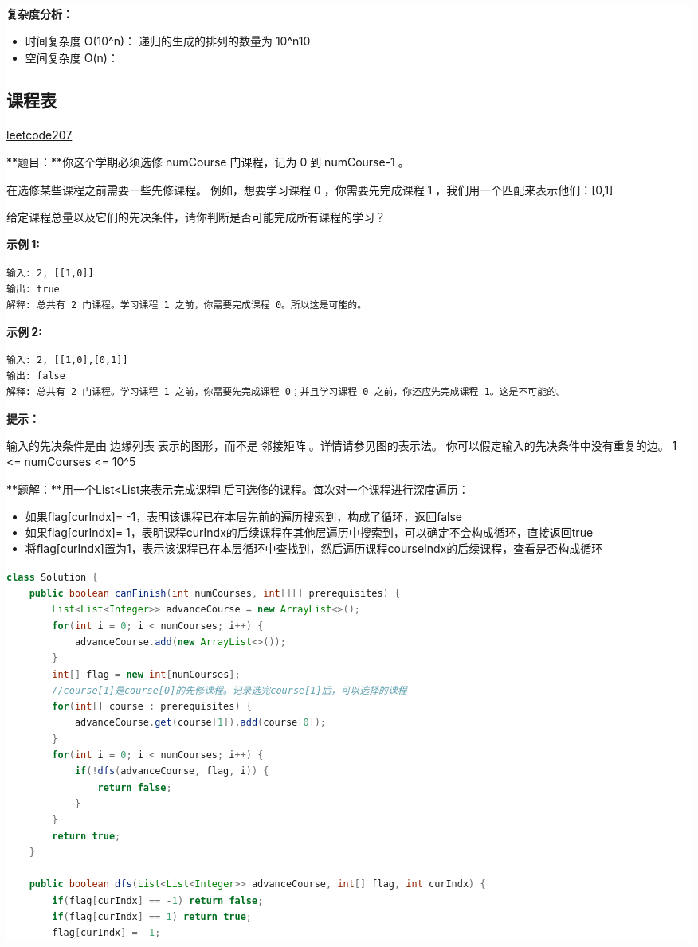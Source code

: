 **复杂度分析：**

- 时间复杂度 O(10^n)： 递归的生成的排列的数量为 10^n10 
- 空间复杂度 O(n)： 



## 课程表

[leetcode207](https://leetcode-cn.com/problems/course-schedule/)

**题目：**你这个学期必须选修 numCourse 门课程，记为 0 到 numCourse-1 。

在选修某些课程之前需要一些先修课程。 例如，想要学习课程 0 ，你需要先完成课程 1 ，我们用一个匹配来表示他们：[0,1]

给定课程总量以及它们的先决条件，请你判断是否可能完成所有课程的学习？

**示例 1:**

```
输入: 2, [[1,0]] 
输出: true
解释: 总共有 2 门课程。学习课程 1 之前，你需要完成课程 0。所以这是可能的。
```

**示例 2:**

```
输入: 2, [[1,0],[0,1]]
输出: false
解释: 总共有 2 门课程。学习课程 1 之前，你需要先完成课程 0；并且学习课程 0 之前，你还应先完成课程 1。这是不可能的。
```

**提示：**

输入的先决条件是由 边缘列表 表示的图形，而不是 邻接矩阵 。详情请参见图的表示法。
你可以假定输入的先决条件中没有重复的边。
1 <= numCourses <= 10^5



**题解：**用一个List<List<Integer>来表示完成课程i 后可选修的课程。每次对一个课程进行深度遍历：

- 如果flag[curIndx]= -1，表明该课程已在本层先前的遍历搜索到，构成了循环，返回false
- 如果flag[curIndx]= 1，表明课程curIndx的后续课程在其他层遍历中搜索到，可以确定不会构成循环，直接返回true
- 将flag[curIndx]置为1，表示该课程已在本层循环中查找到，然后遍历课程courseIndx的后续课程，查看是否构成循环



```java
class Solution {
    public boolean canFinish(int numCourses, int[][] prerequisites) {
        List<List<Integer>> advanceCourse = new ArrayList<>();
        for(int i = 0; i < numCourses; i++) {
            advanceCourse.add(new ArrayList<>());
        }
        int[] flag = new int[numCourses];
        //course[1]是course[0]的先修课程。记录选完course[1]后，可以选择的课程
        for(int[] course : prerequisites) {
            advanceCourse.get(course[1]).add(course[0]);
        }
        for(int i = 0; i < numCourses; i++) {
            if(!dfs(advanceCourse, flag, i)) {
                return false;
            }
        }
        return true;
    }

    public boolean dfs(List<List<Integer>> advanceCourse, int[] flag, int curIndx) {
        if(flag[curIndx] == -1) return false;
        if(flag[curIndx] == 1) return true;
        flag[curIndx] = -1;
```